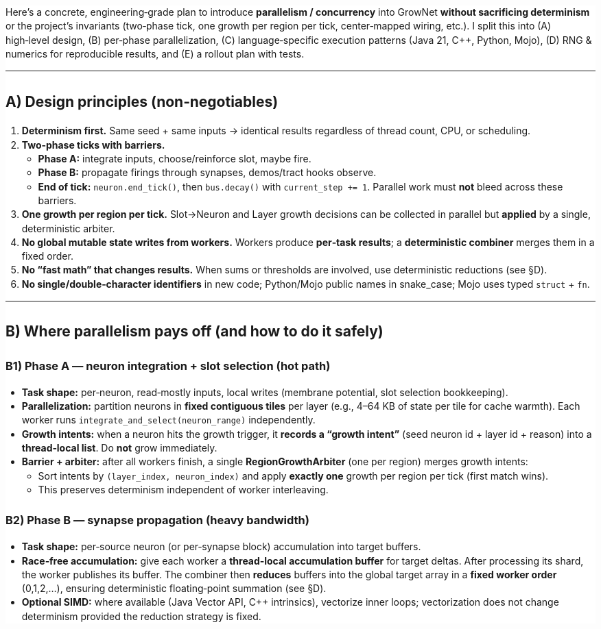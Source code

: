 Here’s a concrete, engineering‑grade plan to introduce **parallelism / concurrency** into GrowNet **without sacrificing determinism** or the project’s invariants (two‑phase tick, one growth per region per tick, center‑mapped wiring, etc.). I split this into (A) high‑level design, (B) per‑phase parallelization, (C) language‑specific execution patterns (Java 21, C++, Python, Mojo), (D) RNG & numerics for reproducible results, and (E) a rollout plan with tests.

------

## A) Design principles (non‑negotiables)

1. **Determinism first.** Same seed + same inputs → identical results regardless of thread count, CPU, or scheduling.
2. **Two‑phase ticks with barriers.**
   - **Phase A:** integrate inputs, choose/reinforce slot, maybe fire.
   - **Phase B:** propagate firings through synapses, demos/tract hooks observe.
   - **End of tick:** `neuron.end_tick()`, then `bus.decay()` with `current_step += 1`.
      Parallel work must **not** bleed across these barriers.
3. **One growth per region per tick.** Slot→Neuron and Layer growth decisions can be collected in parallel but **applied** by a single, deterministic arbiter.
4. **No global mutable state writes from workers.** Workers produce **per‑task results**; a **deterministic combiner** merges them in a fixed order.
5. **No “fast math” that changes results.** When sums or thresholds are involved, use deterministic reductions (see §D).
6. **No single/double‑character identifiers** in new code; Python/Mojo public names in snake_case; Mojo uses typed `struct` + `fn`.

------

## B) Where parallelism pays off (and how to do it safely)

### B1) Phase A — neuron integration + slot selection (hot path)

- **Task shape:** per‑neuron, read‑mostly inputs, local writes (membrane potential, slot selection bookkeeping).
- **Parallelization:** partition neurons in **fixed contiguous tiles** per layer (e.g., 4–64 KB of state per tile for cache warmth).
   Each worker runs `integrate_and_select(neuron_range)` independently.
- **Growth intents:** when a neuron hits the growth trigger, it **records a “growth intent”** (seed neuron id + layer id + reason) into a **thread‑local list**. Do **not** grow immediately.
- **Barrier + arbiter:** after all workers finish, a single **RegionGrowthArbiter** (one per region) merges growth intents:
  - Sort intents by `(layer_index, neuron_index)` and apply **exactly one** growth per region per tick (first match wins).
  - This preserves determinism independent of worker interleaving.

### B2) Phase B — synapse propagation (heavy bandwidth)

- **Task shape:** per‑source neuron (or per‑synapse block) accumulation into target buffers.
- **Race‑free accumulation:** give each worker a **thread‑local accumulation buffer** for target deltas. After processing its shard, the worker publishes its buffer. The combiner then **reduces** buffers into the global target array in a **fixed worker order** (0,1,2,…), ensuring deterministic floating‑point summation (see §D).
- **Optional SIMD:** where available (Java Vector API, C++ intrinsics), vectorize inner loops; vectorization does not change determinism provided the reduction strategy is fixed.
